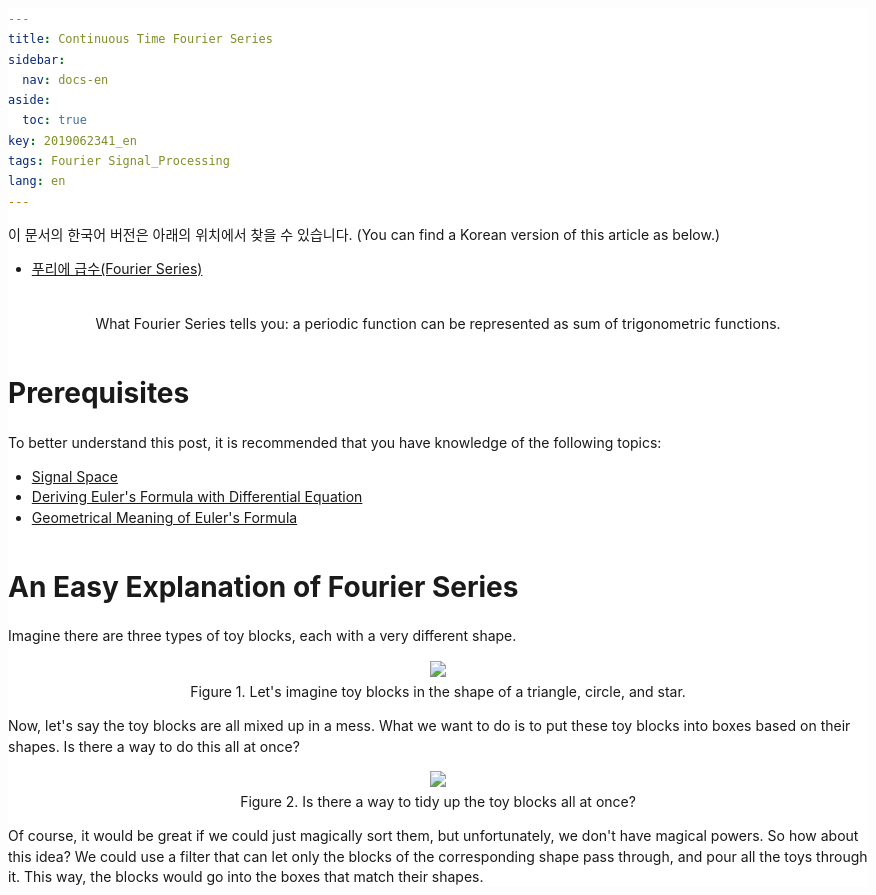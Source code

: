 ```yaml
---
title: Continuous Time Fourier Series
sidebar:
  nav: docs-en
aside:
  toc: true
key: 2019062341_en
tags: Fourier Signal_Processing
lang: en
---
```


이 문서의 한국어 버전은 아래의 위치에서 찾을 수 있습니다. (You can find a Korean version of this article as below.)

* [푸리에 급수(Fourier Series)](https://angeloyeo.github.io/2019/06/23/Fourier_Series.html)

<p align="center"><iframe width = "610" height = "410" frameborder = "0" src="https://angeloyeo.github.io/p5/Fourier_Series_Practice/"></iframe><br>What Fourier Series tells you: a periodic function can be represented as sum of trigonometric functions.</p>

# Prerequisites

To better understand this post, it is recommended that you have knowledge of the following topics:

* [Signal Space](https://angeloyeo.github.io/2022/01/12/signal_space_en.html)
* [Deriving Euler's Formula with Differential Equation](https://angeloyeo.github.io/2020/09/22/Euler_Formula_Differential_Equation_en.html)
* [Geometrical Meaning of Euler's Formula](https://angeloyeo.github.io/2020/07/07/Euler_Formula_en.html)

# An Easy Explanation of Fourier Series

Imagine there are three types of toy blocks, each with a very different shape.

<p align="center">
  <img width="500" src="https://raw.githubusercontent.com/angeloyeo/angeloyeo.github.io/master/pics/2019-06-23-Fourier_Series/toy_blocks.png">
  <br>
  Figure 1. Let's imagine toy blocks in the shape of a triangle, circle, and star.
</p>

Now, let's say the toy blocks are all mixed up in a mess. What we want to do is to put these toy blocks into boxes based on their shapes. Is there a way to do this all at once?

<p align="center">
  <img width="600" src="https://raw.githubusercontent.com/angeloyeo/angeloyeo.github.io/master/pics/2019-06-23-Fourier_Series/toy_blocks_into_boxes.png">
  <br>
  Figure 2. Is there a way to tidy up the toy blocks all at once?
</p>

Of course, it would be great if we could just magically sort them, but unfortunately, we don't have magical powers. So how about this idea? We could use a filter that can let only the blocks of the corresponding shape pass through, and pour all the toys through it. This way, the blocks would go into the boxes that match their shapes.
